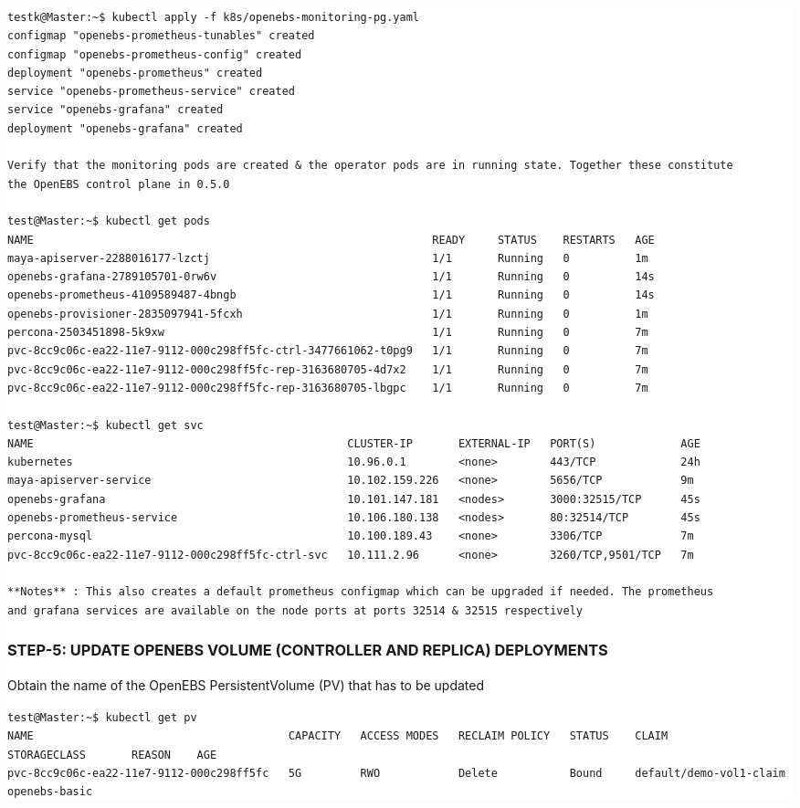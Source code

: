 ```
testk@Master:~$ kubectl apply -f k8s/openebs-monitoring-pg.yaml
configmap "openebs-prometheus-tunables" created
configmap "openebs-prometheus-config" created
deployment "openebs-prometheus" created
service "openebs-prometheus-service" created
service "openebs-grafana" created
deployment "openebs-grafana" created

Verify that the monitoring pods are created & the operator pods are in running state. Together these constitute
the OpenEBS control plane in 0.5.0

test@Master:~$ kubectl get pods
NAME                                                             READY     STATUS    RESTARTS   AGE
maya-apiserver-2288016177-lzctj                                  1/1       Running   0          1m
openebs-grafana-2789105701-0rw6v                                 1/1       Running   0          14s
openebs-prometheus-4109589487-4bngb                              1/1       Running   0          14s
openebs-provisioner-2835097941-5fcxh                             1/1       Running   0          1m
percona-2503451898-5k9xw                                         1/1       Running   0          7m
pvc-8cc9c06c-ea22-11e7-9112-000c298ff5fc-ctrl-3477661062-t0pg9   1/1       Running   0          7m
pvc-8cc9c06c-ea22-11e7-9112-000c298ff5fc-rep-3163680705-4d7x2    1/1       Running   0          7m
pvc-8cc9c06c-ea22-11e7-9112-000c298ff5fc-rep-3163680705-lbgpc    1/1       Running   0          7m

test@Master:~$ kubectl get svc
NAME                                                CLUSTER-IP       EXTERNAL-IP   PORT(S)             AGE
kubernetes                                          10.96.0.1        <none>        443/TCP             24h
maya-apiserver-service                              10.102.159.226   <none>        5656/TCP            9m
openebs-grafana                                     10.101.147.181   <nodes>       3000:32515/TCP      45s
openebs-prometheus-service                          10.106.180.138   <nodes>       80:32514/TCP        45s
percona-mysql                                       10.100.189.43    <none>        3306/TCP            7m
pvc-8cc9c06c-ea22-11e7-9112-000c298ff5fc-ctrl-svc   10.111.2.96      <none>        3260/TCP,9501/TCP   7m

**Notes** : This also creates a default prometheus configmap which can be upgraded if needed. The prometheus 
and grafana services are available on the node ports at ports 32514 & 32515 respectively

```
### STEP-5: UPDATE OPENEBS VOLUME (CONTROLLER AND REPLICA) DEPLOYMENTS 

Obtain the name of the OpenEBS PersistentVolume (PV) that has to be updated

```
test@Master:~$ kubectl get pv
NAME                                       CAPACITY   ACCESS MODES   RECLAIM POLICY   STATUS    CLAIM                     STORAGECLASS       REASON    AGE
pvc-8cc9c06c-ea22-11e7-9112-000c298ff5fc   5G         RWO            Delete           Bound     default/demo-vol1-claim   openebs-basic    
```
